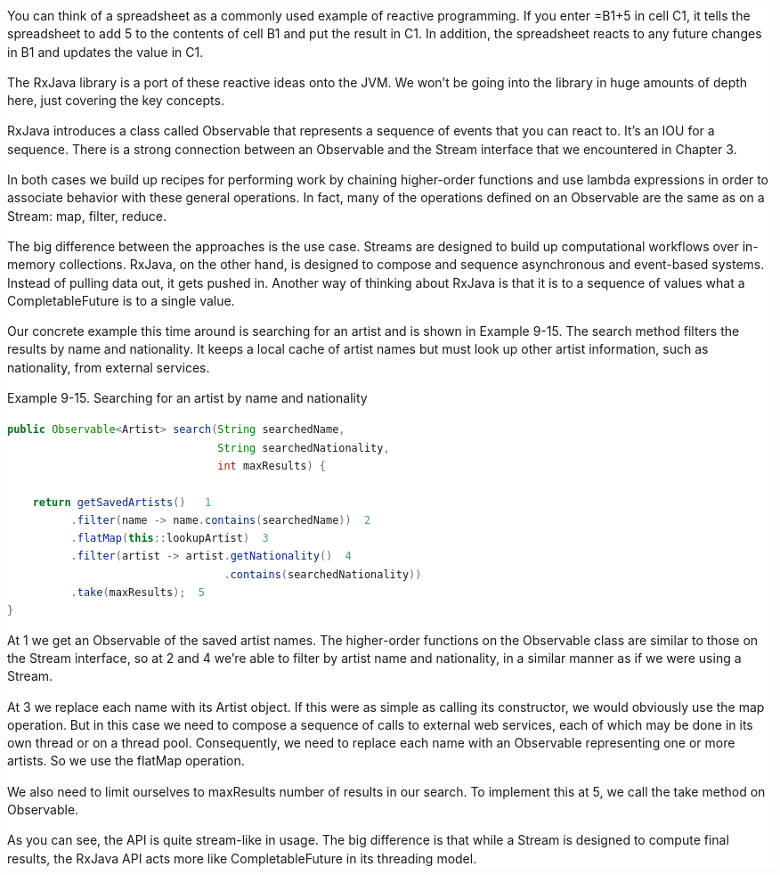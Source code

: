 You can think of a spreadsheet as a commonly used example of reactive programming. If you enter =B1+5 in cell C1, it tells the spreadsheet to add 5 to the contents of cell B1 and put the result in C1. In addition, the spreadsheet reacts to any future changes in B1 and updates the value in C1.

The RxJava library is a port of these reactive ideas onto the JVM. We won’t be going into the library in huge amounts of depth here, just covering the key concepts.

RxJava introduces a class called Observable that represents a sequence of events that you can react to. It’s an IOU for a sequence. There is a strong connection between an Observable and the Stream interface that we encountered in Chapter 3.

In both cases we build up recipes for performing work by chaining higher-order functions and use lambda expressions in order to associate behavior with these general operations. In fact, many of the operations defined on an Observable are the same as on a Stream: map, filter, reduce.

The big difference between the approaches is the use case. Streams are designed to build up computational workflows over in-memory collections. RxJava, on the other hand, is designed to compose and sequence asynchronous and event-based systems. Instead of pulling data out, it gets pushed in. Another way of thinking about RxJava is that it is to a sequence of values what a CompletableFuture is to a single value.

Our concrete example this time around is searching for an artist and is shown in Example 9-15. The search method filters the results by name and nationality. It keeps a local cache of artist names but must look up other artist information, such as nationality, from external services.

Example 9-15. Searching for an artist by name and nationality

```java
public Observable<Artist> search(String searchedName,
                                 String searchedNationality,
                                 int maxResults) {

    return getSavedArtists()   1
          .filter(name -> name.contains(searchedName))  2
          .flatMap(this::lookupArtist)  3
          .filter(artist -> artist.getNationality()  4
                                  .contains(searchedNationality))
          .take(maxResults);  5
}
```

At 1 we get an Observable of the saved artist names. The higher-order functions on the Observable class are similar to those on the Stream interface, so at 2 and 4 we’re able to filter by artist name and nationality, in a similar manner as if we were using a Stream.

At 3 we replace each name with its Artist object. If this were as simple as calling its constructor, we would obviously use the map operation. But in this case we need to compose a sequence of calls to external web services, each of which may be done in its own thread or on a thread pool. Consequently, we need to replace each name with an Observable representing one or more artists. So we use the flatMap operation.

We also need to limit ourselves to maxResults number of results in our search. To implement this at 5, we call the take method on Observable.

As you can see, the API is quite stream-like in usage. The big difference is that while a Stream is designed to compute final results, the RxJava API acts more like CompletableFuture in its threading model.

